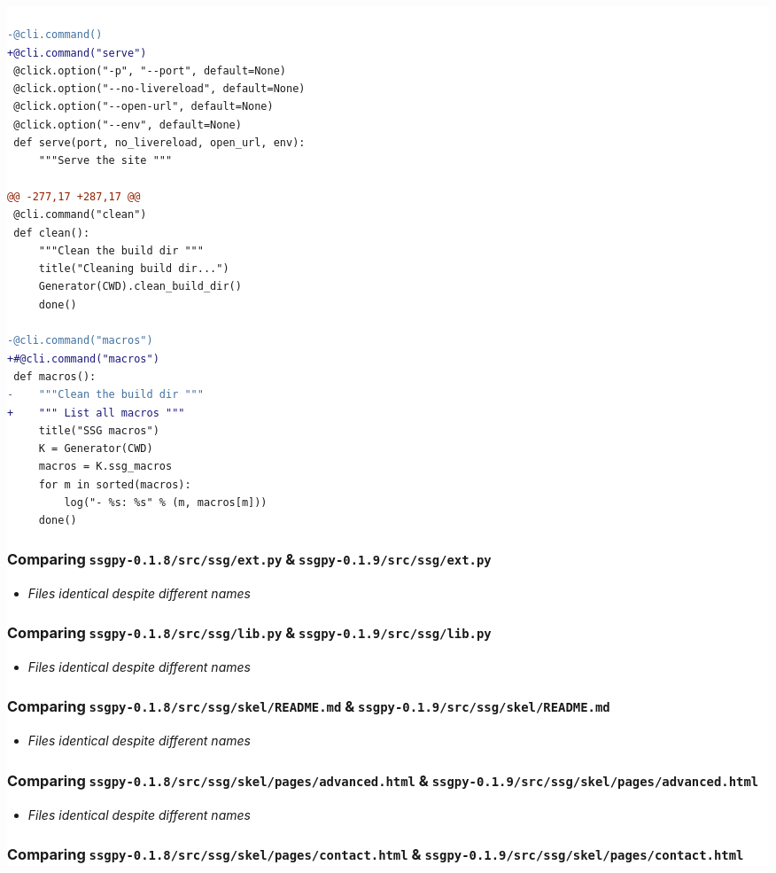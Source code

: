 ```diff
 
-@cli.command()
+@cli.command("serve")
 @click.option("-p", "--port", default=None)
 @click.option("--no-livereload", default=None)
 @click.option("--open-url", default=None)
 @click.option("--env", default=None)
 def serve(port, no_livereload, open_url, env):
     """Serve the site """
     
@@ -277,17 +287,17 @@
 @cli.command("clean")
 def clean():
     """Clean the build dir """
     title("Cleaning build dir...")
     Generator(CWD).clean_build_dir()
     done()
 
-@cli.command("macros")
+#@cli.command("macros")
 def macros():
-    """Clean the build dir """
+    """ List all macros """
     title("SSG macros")
     K = Generator(CWD)
     macros = K.ssg_macros
     for m in sorted(macros):
         log("- %s: %s" % (m, macros[m]))
     done()
```

### Comparing `ssgpy-0.1.8/src/ssg/ext.py` & `ssgpy-0.1.9/src/ssg/ext.py`

 * *Files identical despite different names*

### Comparing `ssgpy-0.1.8/src/ssg/lib.py` & `ssgpy-0.1.9/src/ssg/lib.py`

 * *Files identical despite different names*

### Comparing `ssgpy-0.1.8/src/ssg/skel/README.md` & `ssgpy-0.1.9/src/ssg/skel/README.md`

 * *Files identical despite different names*

### Comparing `ssgpy-0.1.8/src/ssg/skel/pages/advanced.html` & `ssgpy-0.1.9/src/ssg/skel/pages/advanced.html`

 * *Files identical despite different names*

### Comparing `ssgpy-0.1.8/src/ssg/skel/pages/contact.html` & `ssgpy-0.1.9/src/ssg/skel/pages/contact.html`
